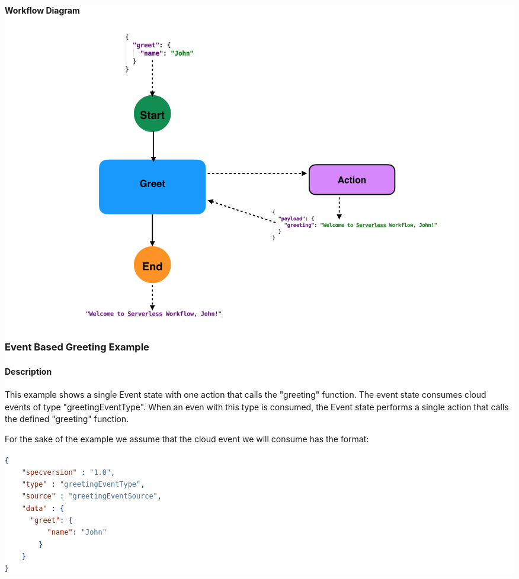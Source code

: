#### Workflow Diagram

<p align="center">
<img src="media/examples/example-greeting.png" height="500px" alt="Greeting Example"/>
</p>

### Event Based Greeting Example

#### Description

This example shows a single Event state with one action that calls the "greeting" function.
The event state consumes cloud events of type "greetingEventType". When an even with this type
is consumed, the Event state performs a single action that calls the defined "greeting" function.

For the sake of the example we assume that the cloud event we will consume has the format:

```json
{
    "specversion" : "1.0",
    "type" : "greetingEventType",
    "source" : "greetingEventSource",
    "data" : {
      "greet": {
          "name": "John"
        }
    }
}
```
